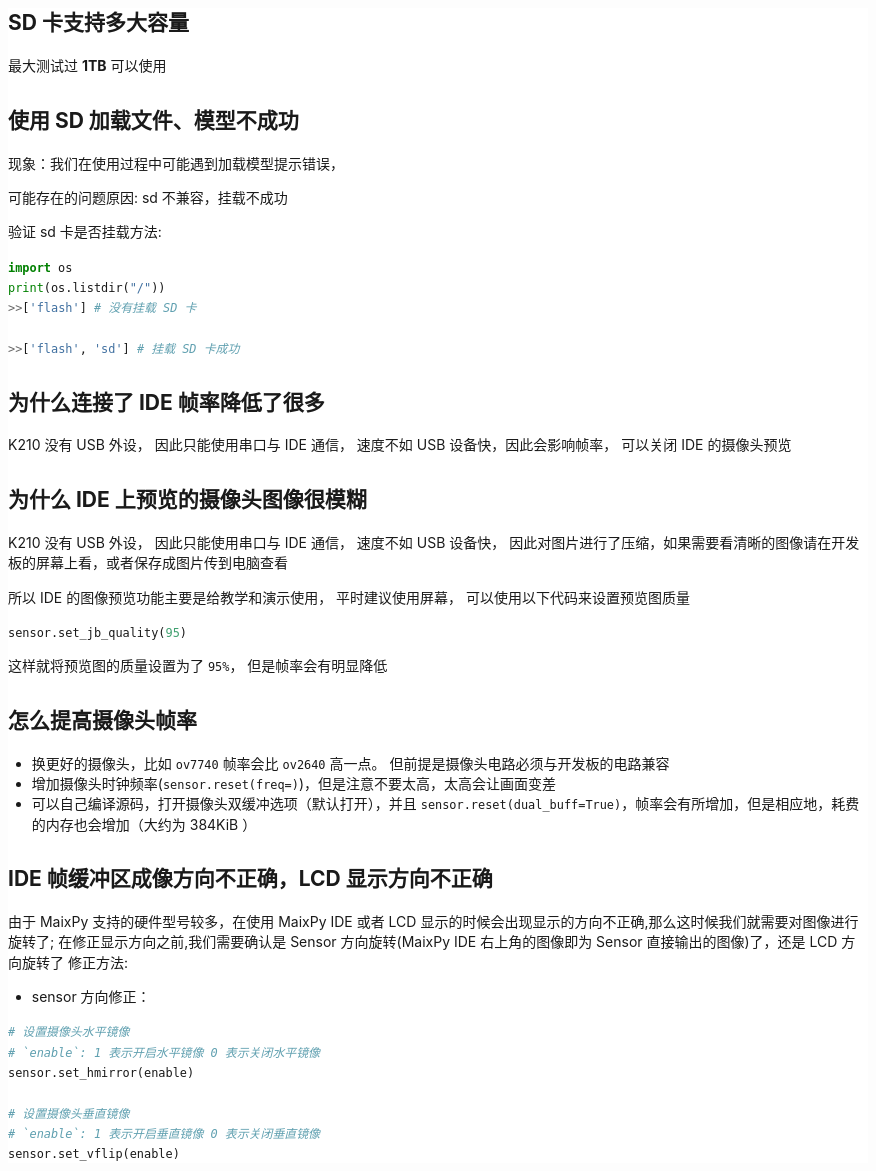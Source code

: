 
## SD 卡支持多大容量

最大测试过 **1TB** 可以使用

## 使用 SD 加载文件、模型不成功

现象：我们在使用过程中可能遇到加载模型提示错误，

可能存在的问题原因: sd 不兼容，挂载不成功

验证 sd 卡是否挂载方法:

```python
import os
print(os.listdir("/"))
>>['flash'] # 没有挂载 SD 卡

>>['flash', 'sd'] # 挂载 SD 卡成功
```

## 为什么连接了 IDE 帧率降低了很多

K210 没有 USB 外设， 因此只能使用串口与 IDE 通信， 速度不如 USB 设备快，因此会影响帧率， 可以关闭 IDE 的摄像头预览


## 为什么 IDE 上预览的摄像头图像很模糊

K210 没有 USB 外设， 因此只能使用串口与 IDE 通信， 速度不如 USB 设备快， 因此对图片进行了压缩，如果需要看清晰的图像请在开发板的屏幕上看，或者保存成图片传到电脑查看

所以 IDE 的图像预览功能主要是给教学和演示使用， 平时建议使用屏幕，
可以使用以下代码来设置预览图质量
```python
sensor.set_jb_quality(95)
```
这样就将预览图的质量设置为了 `95%`， 但是帧率会有明显降低


## 怎么提高摄像头帧率

* 换更好的摄像头，比如 `ov7740` 帧率会比 `ov2640` 高一点。 但前提是摄像头电路必须与开发板的电路兼容
* 增加摄像头时钟频率(`sensor.reset(freq=)`)，但是注意不要太高，太高会让画面变差
* 可以自己编译源码，打开摄像头双缓冲选项（默认打开），并且 `sensor.reset(dual_buff=True)`，帧率会有所增加，但是相应地，耗费的内存也会增加（大约为 384KiB ）


## IDE 帧缓冲区成像方向不正确，LCD 显示方向不正确

由于 MaixPy 支持的硬件型号较多，在使用 MaixPy IDE 或者 LCD 显示的时候会出现显示的方向不正确,那么这时候我们就需要对图像进行旋转了;
在修正显示方向之前,我们需要确认是 Sensor 方向旋转(MaixPy IDE 右上角的图像即为 Sensor 直接输出的图像)了，还是 LCD 方向旋转了
修正方法:

- sensor 方向修正：

```python
# 设置摄像头水平镜像
# `enable`: 1 表示开启水平镜像 0 表示关闭水平镜像
sensor.set_hmirror(enable)

# 设置摄像头垂直镜像
# `enable`: 1 表示开启垂直镜像 0 表示关闭垂直镜像
sensor.set_vflip(enable)
```
